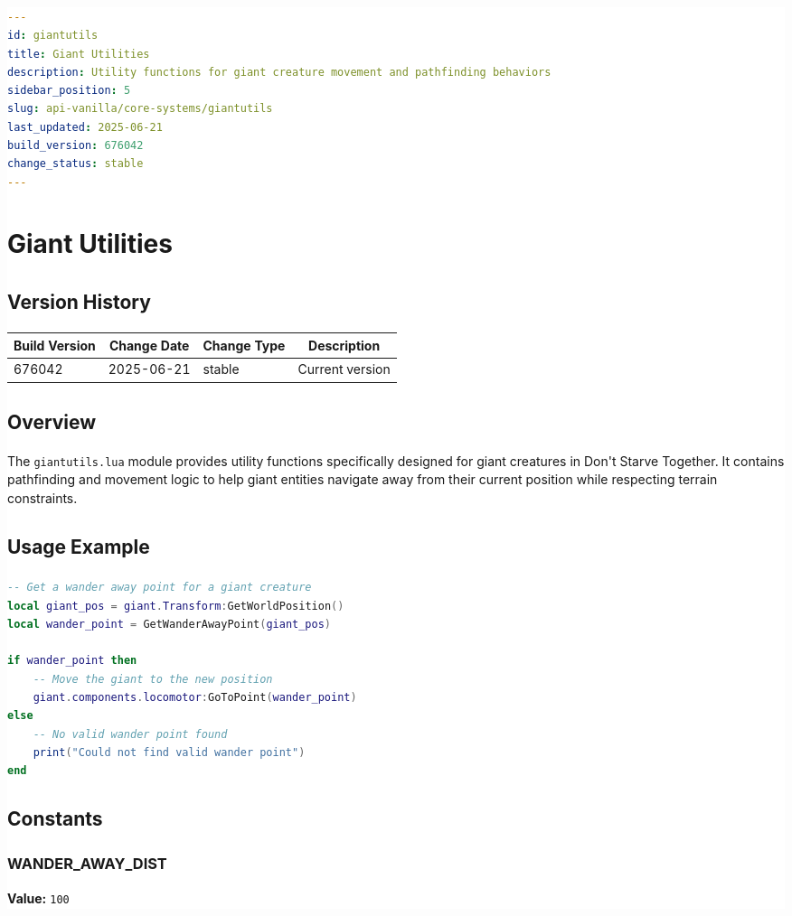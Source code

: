 ```yaml
---
id: giantutils
title: Giant Utilities
description: Utility functions for giant creature movement and pathfinding behaviors
sidebar_position: 5
slug: api-vanilla/core-systems/giantutils
last_updated: 2025-06-21
build_version: 676042
change_status: stable
---
```


# Giant Utilities

## Version History
| Build Version | Change Date | Change Type | Description |
|---|----|----|----|
| 676042 | 2025-06-21 | stable | Current version |

## Overview

The `giantutils.lua` module provides utility functions specifically designed for giant creatures in Don't Starve Together. It contains pathfinding and movement logic to help giant entities navigate away from their current position while respecting terrain constraints.

## Usage Example

```lua
-- Get a wander away point for a giant creature
local giant_pos = giant.Transform:GetWorldPosition()
local wander_point = GetWanderAwayPoint(giant_pos)

if wander_point then
    -- Move the giant to the new position
    giant.components.locomotor:GoToPoint(wander_point)
else
    -- No valid wander point found
    print("Could not find valid wander point")
end
```

## Constants

### WANDER_AWAY_DIST

**Value:** `100`
